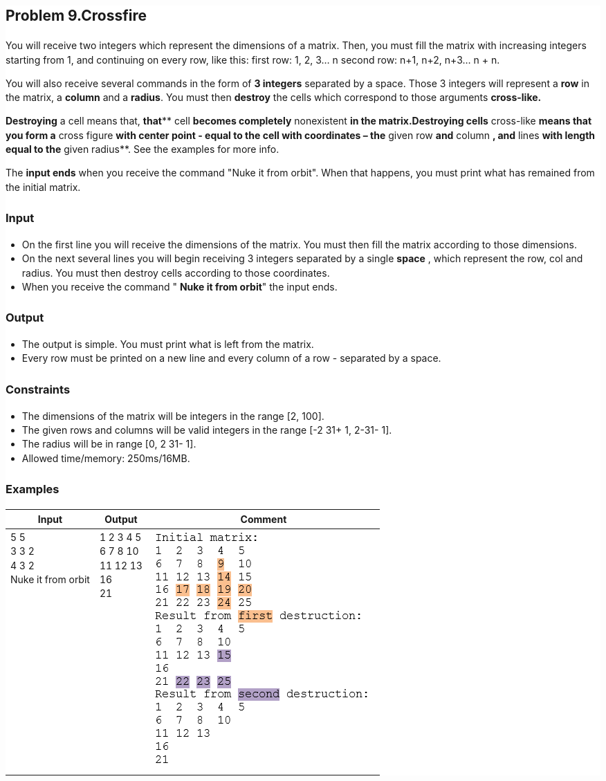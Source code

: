 ## Problem 9.Crossfire

You will receive two integers which represent the dimensions of a matrix. Then, you must fill the matrix with increasing integers starting from 1, and continuing on every row, like this:
first row: 1, 2, 3… n
second row: n+1, n+2, n+3… n + n.

You will also receive several commands in the form of **3 integers** separated by a space. Those 3 integers will represent a **row** in the matrix, a **column** and a **radius**. You must then **destroy** the cells which correspond to those arguments **cross-like.**

**Destroying** a cell means that, **that**** cell **becomes completely** nonexistent **in the matrix.Destroying cells** cross-like **means that you form a** cross figure **with center point - equal to the cell with coordinates – the** given row **and** column **, and** lines **with length equal to the** given radius**. See the examples for more info.

The **input ends** when you receive the command &quot;Nuke it from orbit&quot;. When that happens, you must print what has remained from the initial matrix.

### Input

- On the first line you will receive the dimensions of the matrix. You must then fill the matrix according to those dimensions.
- On the next several lines you will begin receiving 3 integers separated by a single **space** , which represent the row, col and radius. You must then destroy cells according to those coordinates.
- When you receive the command &quot; **Nuke it from orbit**&quot; the input ends.

### Output

- The output is simple. You must print what is left from the matrix.
- Every row must be printed on a new line and every column of a row - separated by a space.

### Constraints

- The dimensions of the matrix will be integers in the range [2, 100].
- The given rows and columns will be valid integers in the range [-2 31+ 1, 2-31- 1].
-  The radius will be in range [0, 2 31- 1].
- Allowed time/memory: 250ms/16MB.

### Examples

| **Input** | **Output** | **Comment** |
| --- | --- | --- |
| 5 5 <br/> 3 3 2 <br/> 4 3 2 <br/> Nuke it from orbit | 1 2 3 4 5 <br/> 6 7 8 10 <br/> 11 12 13 <br/> 16 <br/> 21 | ![Not fount](/C%23Fundamentals/Advanced-CSharp/images/9.PNG) |
